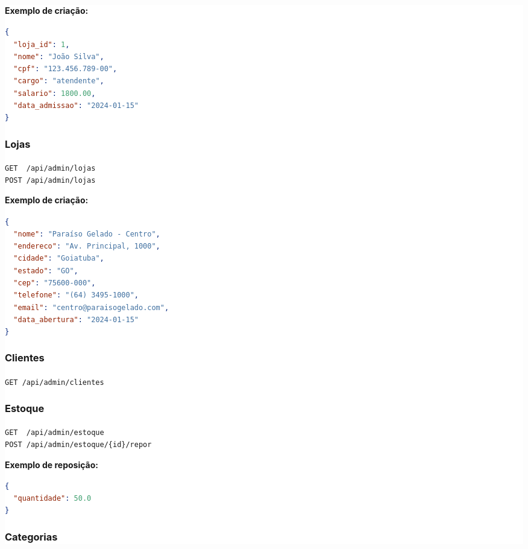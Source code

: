 **Exemplo de criação:**
```json
{
  "loja_id": 1,
  "nome": "João Silva",
  "cpf": "123.456.789-00",
  "cargo": "atendente",
  "salario": 1800.00,
  "data_admissao": "2024-01-15"
}
```

### Lojas

```http
GET  /api/admin/lojas
POST /api/admin/lojas
```

**Exemplo de criação:**
```json
{
  "nome": "Paraíso Gelado - Centro",
  "endereco": "Av. Principal, 1000",
  "cidade": "Goiatuba",
  "estado": "GO",
  "cep": "75600-000",
  "telefone": "(64) 3495-1000",
  "email": "centro@paraisogelado.com",
  "data_abertura": "2024-01-15"
}
```

### Clientes

```http
GET /api/admin/clientes
```

### Estoque

```http
GET  /api/admin/estoque
POST /api/admin/estoque/{id}/repor
```

**Exemplo de reposição:**
```json
{
  "quantidade": 50.0
}
```

### Categorias
